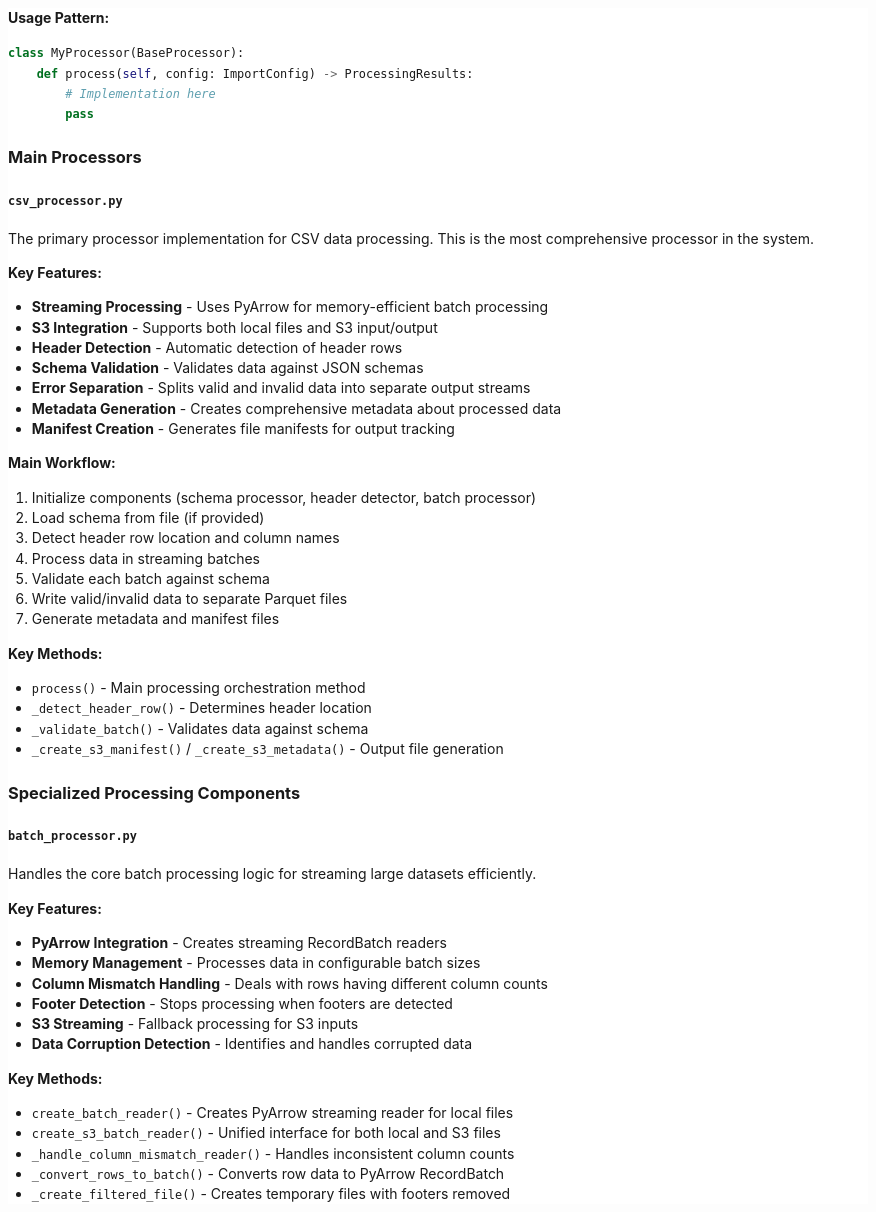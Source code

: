 **Usage Pattern:**
```python
class MyProcessor(BaseProcessor):
    def process(self, config: ImportConfig) -> ProcessingResults:
        # Implementation here
        pass
```

### Main Processors

#### `csv_processor.py`
The primary processor implementation for CSV data processing. This is the most comprehensive processor in the system.

**Key Features:**
- **Streaming Processing** - Uses PyArrow for memory-efficient batch processing
- **S3 Integration** - Supports both local files and S3 input/output
- **Header Detection** - Automatic detection of header rows
- **Schema Validation** - Validates data against JSON schemas
- **Error Separation** - Splits valid and invalid data into separate output streams
- **Metadata Generation** - Creates comprehensive metadata about processed data
- **Manifest Creation** - Generates file manifests for output tracking

**Main Workflow:**
1. Initialize components (schema processor, header detector, batch processor)
2. Load schema from file (if provided)
3. Detect header row location and column names
4. Process data in streaming batches
5. Validate each batch against schema
6. Write valid/invalid data to separate Parquet files
7. Generate metadata and manifest files

**Key Methods:**
- `process()` - Main processing orchestration method
- `_detect_header_row()` - Determines header location
- `_validate_batch()` - Validates data against schema
- `_create_s3_manifest()` / `_create_s3_metadata()` - Output file generation

### Specialized Processing Components

#### `batch_processor.py`
Handles the core batch processing logic for streaming large datasets efficiently.

**Key Features:**
- **PyArrow Integration** - Creates streaming RecordBatch readers
- **Memory Management** - Processes data in configurable batch sizes
- **Column Mismatch Handling** - Deals with rows having different column counts
- **Footer Detection** - Stops processing when footers are detected
- **S3 Streaming** - Fallback processing for S3 inputs
- **Data Corruption Detection** - Identifies and handles corrupted data

**Key Methods:**
- `create_batch_reader()` - Creates PyArrow streaming reader for local files
- `create_s3_batch_reader()` - Unified interface for both local and S3 files
- `_handle_column_mismatch_reader()` - Handles inconsistent column counts
- `_convert_rows_to_batch()` - Converts row data to PyArrow RecordBatch
- `_create_filtered_file()` - Creates temporary files with footers removed
